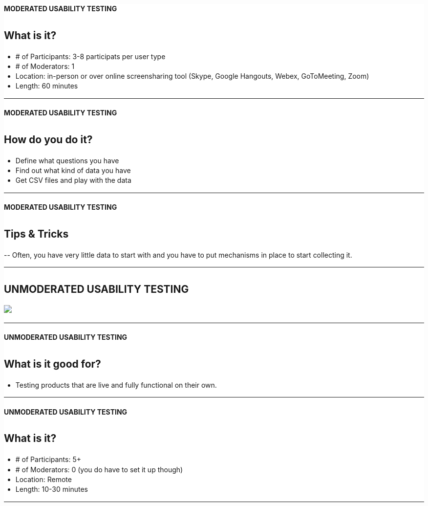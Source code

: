 
#### MODERATED USABILITY TESTING
## What is it?
- \# of Participants: 3-8 participats per user type
- \# of Moderators: 1
- Location: in-person or over online screensharing tool (Skype, Google Hangouts, Webex, GoToMeeting, Zoom)
- Length: 60 minutes

---

#### MODERATED USABILITY TESTING
## How do you do it?

- Define what questions you have
- Find out what kind of data you have
- Get CSV files and play with the data

---

#### MODERATED USABILITY TESTING
## Tips & Tricks
-- Often, you have very little data to start with and you have to put mechanisms in place to start collecting it. 

---

## UNMODERATED USABILITY TESTING
![](https://i.imgur.com/8hkRv4X.jpg)

---

#### UNMODERATED USABILITY TESTING
## What is it good for?

- Testing products that are live and fully functional on their own.

---

#### UNMODERATED USABILITY TESTING
## What is it?

- \# of Participants: 5+
- \# of Moderators: 0 (you do have to set it up though)
- Location: Remote
- Length: 10-30 minutes

---
